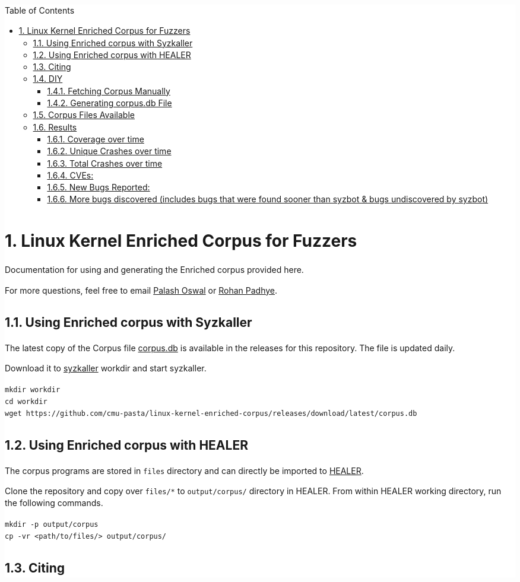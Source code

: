 Table of Contents
- [1. Linux Kernel Enriched Corpus for Fuzzers](#1-linux-kernel-enriched-corpus-for-fuzzers)
  - [1.1. Using Enriched corpus with Syzkaller](#11-using-enriched-corpus-with-syzkaller)
  - [1.2. Using Enriched corpus with HEALER](#12-using-enriched-corpus-with-healer)
  - [1.3. Citing](#13-citing)
  - [1.4. DIY](#14-diy)
    - [1.4.1. Fetching Corpus Manually](#141-fetching-corpus-manually)
    - [1.4.2. Generating corpus.db File](#142-generating-corpusdb-file)
  - [1.5. Corpus Files Available](#15-corpus-files-available)
  - [1.6. Results](#16-results)
    - [1.6.1. Coverage over time](#161-coverage-over-time)
    - [1.6.2. Unique Crashes over time](#162-unique-crashes-over-time)
    - [1.6.3. Total Crashes over time](#163-total-crashes-over-time)
    - [1.6.4. CVEs:](#164-cves)
    - [1.6.5. New Bugs Reported:](#165-new-bugs-reported)
    - [1.6.6. More bugs discovered (includes bugs that were found sooner than syzbot \& bugs undiscovered by syzbot)](#166-more-bugs-discovered-includes-bugs-that-were-found-sooner-than-syzbot--bugs-undiscovered-by-syzbot)


# 1. Linux Kernel Enriched Corpus for Fuzzers

Documentation for using and generating the Enriched corpus provided here.

For more questions, feel free to email [Palash Oswal](https://oswalpalash.com) or [Rohan Padhye](https://rohan.padhye.org).


## 1.1. Using Enriched corpus with Syzkaller

The latest copy of the Corpus file [corpus.db](./corpus.db) is available in the releases for this repository. The file is updated daily.

Download it to [syzkaller](https://github.com/google/syzkaller) workdir and start syzkaller.
```
mkdir workdir
cd workdir
wget https://github.com/cmu-pasta/linux-kernel-enriched-corpus/releases/download/latest/corpus.db
```

## 1.2. Using Enriched corpus with HEALER

The corpus programs are stored in `files` directory and can directly be imported to [HEALER](https://github.com/SunHao-0/healer).

Clone the repository and copy over `files/*` to `output/corpus/` directory in HEALER. From within HEALER working directory, run the following commands.
```
mkdir -p output/corpus
cp -vr <path/to/files/> output/corpus/
```

## 1.3. Citing

